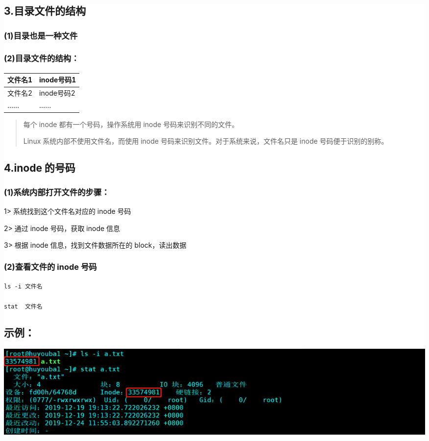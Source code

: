 ## 3.目录文件的结构
### (1)目录也是一种文件
### (2)目录文件的结构：

文件名1|	inode号码1
---|---
文件名2|	inode号码2
……|	……

> 每个 inode 都有一个号码，操作系统用 inode 号码来识别不同的文件。
> 
> Linux 系统内部不使用文件名，而使用 inode 号码来识别文件。对于系统来说，文件名只是 inode 号码便于识别的别称。

## 4.inode 的号码
### (1)系统内部打开文件的步骤：
1> 系统找到这个文件名对应的 inode 号码

2> 通过 inode 号码，获取 inode 信息

3> 根据 inode 信息，找到文件数据所在的 block，读出数据

### (2)查看文件的 inode 号码

```
ls -i 文件名

stat  文件名
```

## 示例：

![](/images/posts/01_sys/12/8.png)
